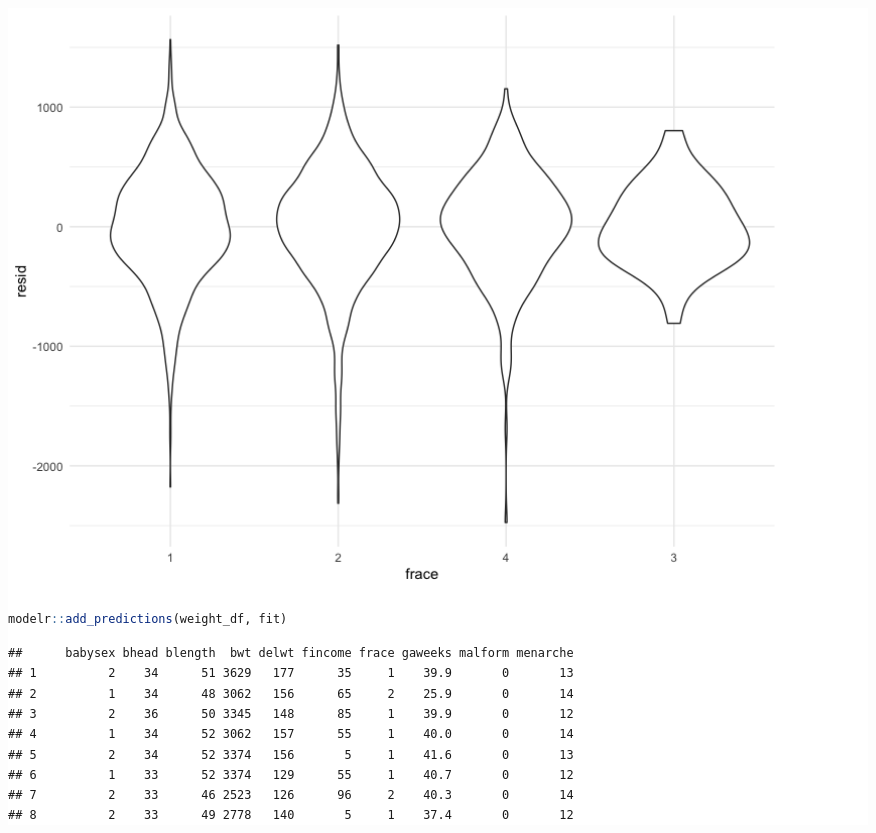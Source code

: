 <img src="p8105_hw6_ef2721_files/figure-gfm/unnamed-chunk-8-3.png" width="90%" />

``` r
modelr::add_predictions(weight_df, fit)
```

    ##      babysex bhead blength  bwt delwt fincome frace gaweeks malform menarche
    ## 1          2    34      51 3629   177      35     1    39.9       0       13
    ## 2          1    34      48 3062   156      65     2    25.9       0       14
    ## 3          2    36      50 3345   148      85     1    39.9       0       12
    ## 4          1    34      52 3062   157      55     1    40.0       0       14
    ## 5          2    34      52 3374   156       5     1    41.6       0       13
    ## 6          1    33      52 3374   129      55     1    40.7       0       12
    ## 7          2    33      46 2523   126      96     2    40.3       0       14
    ## 8          2    33      49 2778   140       5     1    37.4       0       12